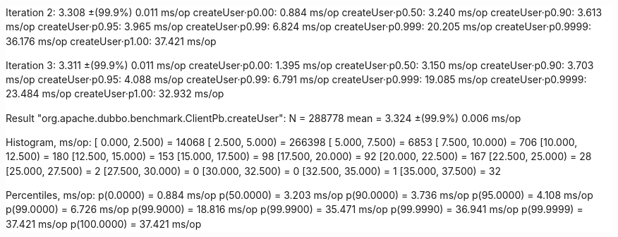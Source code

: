Iteration   2: 3.308 ±(99.9%) 0.011 ms/op
                 createUser·p0.00:   0.884 ms/op
                 createUser·p0.50:   3.240 ms/op
                 createUser·p0.90:   3.613 ms/op
                 createUser·p0.95:   3.965 ms/op
                 createUser·p0.99:   6.824 ms/op
                 createUser·p0.999:  20.205 ms/op
                 createUser·p0.9999: 36.176 ms/op
                 createUser·p1.00:   37.421 ms/op

Iteration   3: 3.311 ±(99.9%) 0.011 ms/op
                 createUser·p0.00:   1.395 ms/op
                 createUser·p0.50:   3.150 ms/op
                 createUser·p0.90:   3.703 ms/op
                 createUser·p0.95:   4.088 ms/op
                 createUser·p0.99:   6.791 ms/op
                 createUser·p0.999:  19.085 ms/op
                 createUser·p0.9999: 23.484 ms/op
                 createUser·p1.00:   32.932 ms/op



Result "org.apache.dubbo.benchmark.ClientPb.createUser":
  N = 288778
  mean =      3.324 ±(99.9%) 0.006 ms/op

  Histogram, ms/op:
    [ 0.000,  2.500) = 14068 
    [ 2.500,  5.000) = 266398 
    [ 5.000,  7.500) = 6853 
    [ 7.500, 10.000) = 706 
    [10.000, 12.500) = 180 
    [12.500, 15.000) = 153 
    [15.000, 17.500) = 98 
    [17.500, 20.000) = 92 
    [20.000, 22.500) = 167 
    [22.500, 25.000) = 28 
    [25.000, 27.500) = 2 
    [27.500, 30.000) = 0 
    [30.000, 32.500) = 0 
    [32.500, 35.000) = 1 
    [35.000, 37.500) = 32 

  Percentiles, ms/op:
      p(0.0000) =      0.884 ms/op
     p(50.0000) =      3.203 ms/op
     p(90.0000) =      3.736 ms/op
     p(95.0000) =      4.108 ms/op
     p(99.0000) =      6.726 ms/op
     p(99.9000) =     18.816 ms/op
     p(99.9900) =     35.471 ms/op
     p(99.9990) =     36.941 ms/op
     p(99.9999) =     37.421 ms/op
    p(100.0000) =     37.421 ms/op
